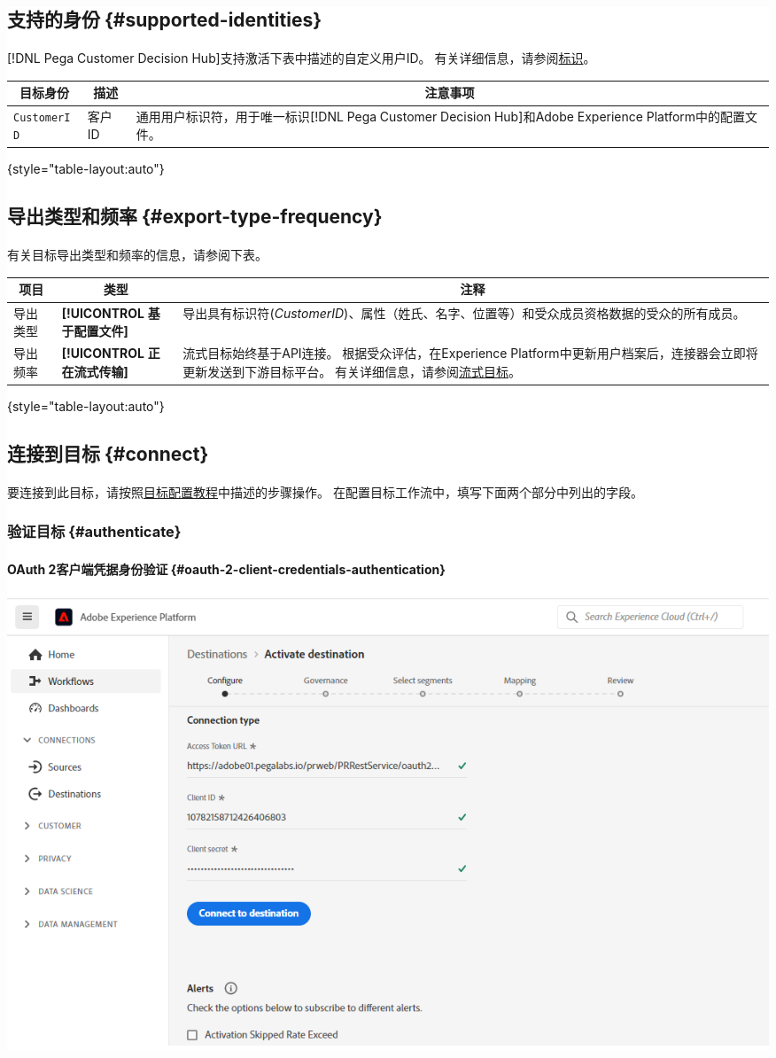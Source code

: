 ## 支持的身份 {#supported-identities}

[!DNL Pega Customer Decision Hub]支持激活下表中描述的自定义用户ID。 有关详细信息，请参阅[标识](/help/identity-service/features/namespaces.md)。

| 目标身份 | 描述 | 注意事项 |
|---|---|---|
| `CustomerID` | 客户ID | 通用用户标识符，用于唯一标识[!DNL Pega Customer Decision Hub]和Adobe Experience Platform中的配置文件。 |

{style="table-layout:auto"}

## 导出类型和频率 {#export-type-frequency}

有关目标导出类型和频率的信息，请参阅下表。

| 项目 | 类型 | 注释 |
---------|----------|---------|
| 导出类型 | **[!UICONTROL 基于配置文件]** | 导出具有标识符(*CustomerID*)、属性（姓氏、名字、位置等）和受众成员资格数据的受众的所有成员。 |
| 导出频率 | **[!UICONTROL 正在流式传输]** | 流式目标始终基于API连接。 根据受众评估，在Experience Platform中更新用户档案后，连接器会立即将更新发送到下游目标平台。 有关详细信息，请参阅[流式目标](/help/destinations/destination-types.md#streaming-destinations)。 |

{style="table-layout:auto"}

## 连接到目标 {#connect}

要连接到此目标，请按照[目标配置教程](../../ui/connect-destination.md)中描述的步骤操作。 在配置目标工作流中，填写下面两个部分中列出的字段。

### 验证目标 {#authenticate}

#### OAuth 2客户端凭据身份验证 {#oauth-2-client-credentials-authentication}

![UI屏幕的图像，在该屏幕中，您可以使用带有客户端凭据身份验证的OAuth 2连接到Pega CDH目标](../../assets/catalog/personalization/pega/pega-api-authentication-oauth2-client-credentials.png)

